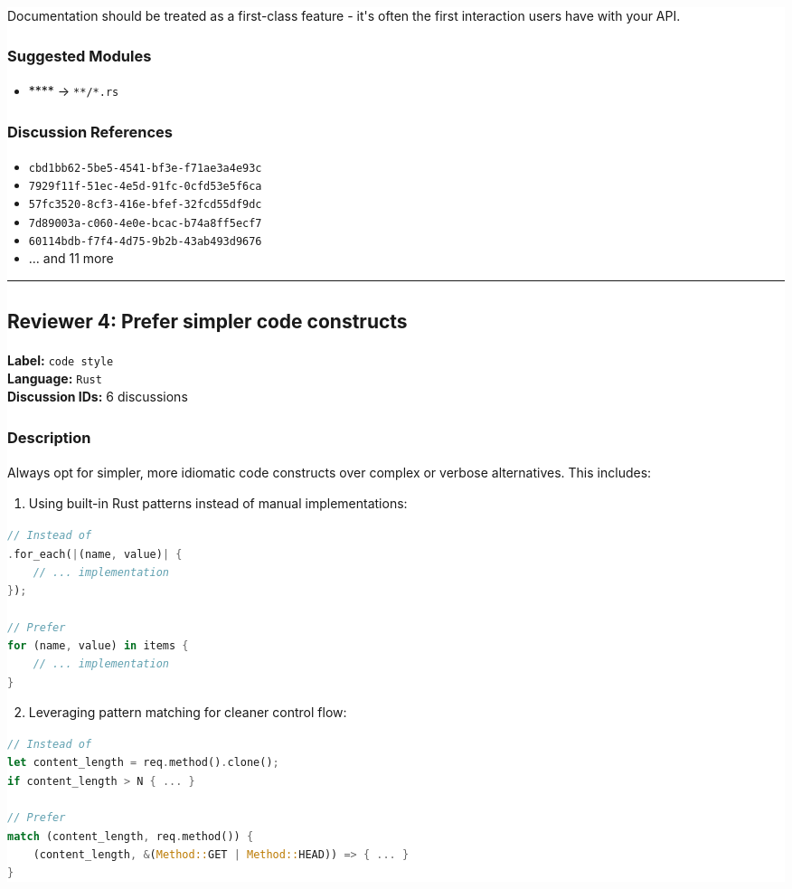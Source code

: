 Documentation should be treated as a first-class feature - it's often the first interaction users have with your API.

### Suggested Modules

- **** → `**/*.rs`

### Discussion References

- `cbd1bb62-5be5-4541-bf3e-f71ae3a4e93c`
- `7929f11f-51ec-4e5d-91fc-0cfd53e5f6ca`
- `57fc3520-8cf3-416e-bfef-32fcd55df9dc`
- `7d89003a-c060-4e0e-bcac-b74a8ff5ecf7`
- `60114bdb-f7f4-4d75-9b2b-43ab493d9676`
- ... and 11 more

---

## Reviewer 4: Prefer simpler code constructs

**Label:** `code style`  
**Language:** `Rust`  
**Discussion IDs:** 6 discussions  

### Description

Always opt for simpler, more idiomatic code constructs over complex or verbose alternatives. This includes:

1. Using built-in Rust patterns instead of manual implementations:
```rust
// Instead of
.for_each(|(name, value)| {
    // ... implementation
});

// Prefer
for (name, value) in items {
    // ... implementation
}
```

2. Leveraging pattern matching for cleaner control flow:
```rust
// Instead of
let content_length = req.method().clone();
if content_length > N { ... }

// Prefer
match (content_length, req.method()) {
    (content_length, &(Method::GET | Method::HEAD)) => { ... }
}
```
